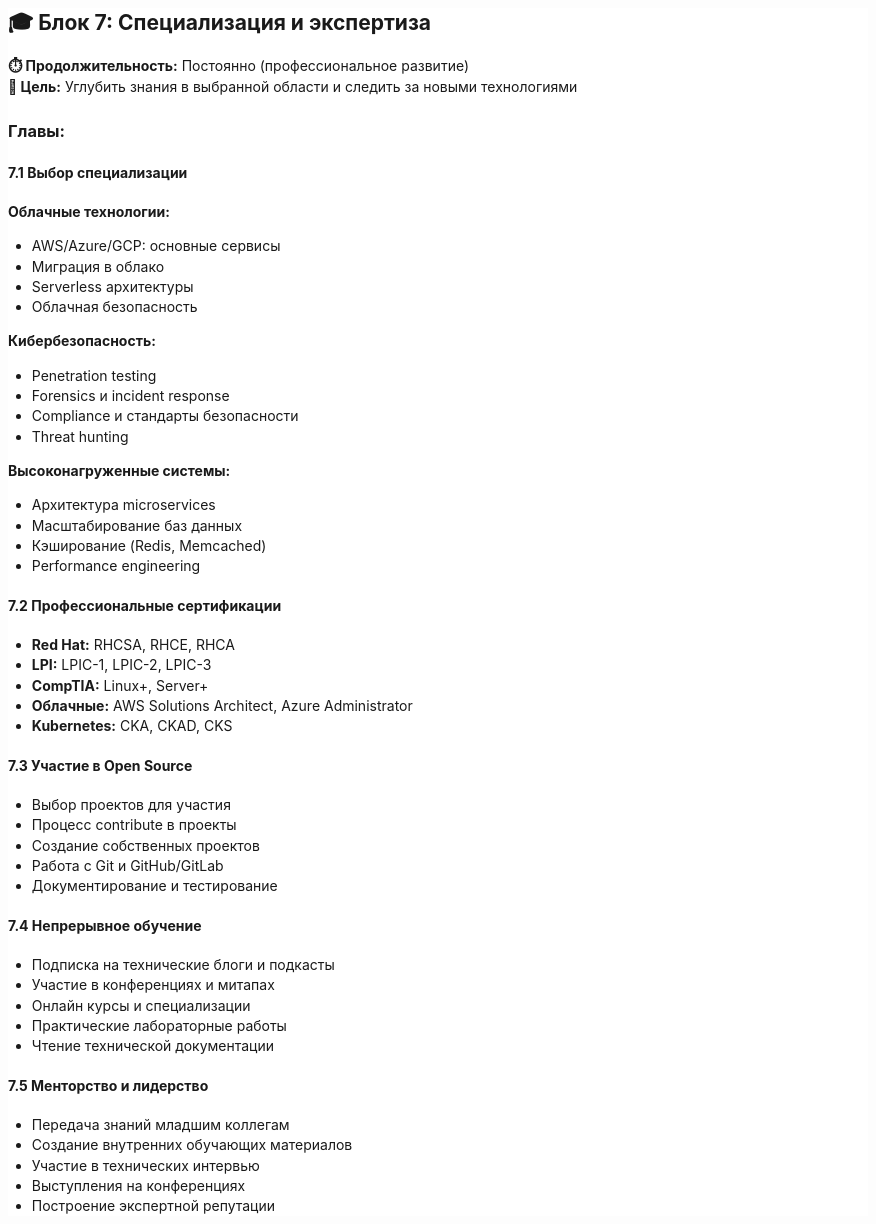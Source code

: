 
## 🎓 Блок 7: Специализация и экспертиза
**⏱️ Продолжительность:** Постоянно (профессиональное развитие)  
**🎯 Цель:** Углубить знания в выбранной области и следить за новыми технологиями

### Главы:

#### 7.1 Выбор специализации
**Облачные технологии:**
- AWS/Azure/GCP: основные сервисы
- Миграция в облако
- Serverless архитектуры
- Облачная безопасность

**Кибербезопасность:**
- Penetration testing
- Forensics и incident response
- Compliance и стандарты безопасности
- Threat hunting

**Высоконагруженные системы:**
- Архитектура microservices
- Масштабирование баз данных
- Кэширование (Redis, Memcached)
- Performance engineering

#### 7.2 Профессиональные сертификации
- **Red Hat:** RHCSA, RHCE, RHCA
- **LPI:** LPIC-1, LPIC-2, LPIC-3
- **CompTIA:** Linux+, Server+
- **Облачные:** AWS Solutions Architect, Azure Administrator
- **Kubernetes:** CKA, CKAD, CKS

#### 7.3 Участие в Open Source
- Выбор проектов для участия
- Процесс contribute в проекты
- Создание собственных проектов
- Работа с Git и GitHub/GitLab
- Документирование и тестирование

#### 7.4 Непрерывное обучение
- Подписка на технические блоги и подкасты
- Участие в конференциях и митапах
- Онлайн курсы и специализации
- Практические лабораторные работы
- Чтение технической документации

#### 7.5 Менторство и лидерство
- Передача знаний младшим коллегам
- Создание внутренних обучающих материалов
- Участие в технических интервью
- Выступления на конференциях
- Построение экспертной репутации
